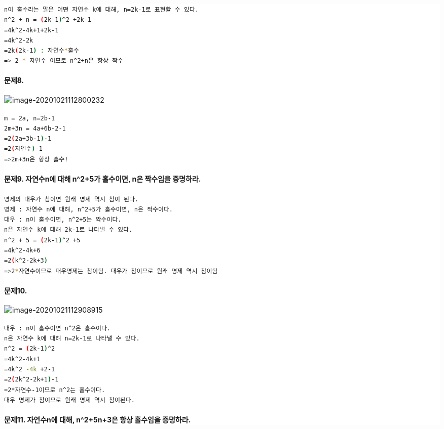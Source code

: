 ```sh
n이 홀수라는 말은 어떤 자연수 k에 대해, n=2k-1로 표현할 수 있다.
n^2 + n = (2k-1)^2 +2k-1
=4k^2-4k+1+2k-1
=4k^2-2k
=2k(2k-1) : 자연수*홀수
=> 2 * 자연수 이므로 n^2+n은 항상 짝수
```



#### 문제8.

![image-20201021112800232](1021_Algorithm_컴퓨팅사고력.assets/image-20201021112800232.png)

```sh
m = 2a, n=2b-1
2m+3n = 4a+6b-2-1
=2(2a+3b-1)-1
=2(자연수)-1
=>2m+3n은 항상 홀수!
```



#### 문제9. 자연수n에 대해 n^2+5가 홀수이면, n은 짝수임을 증명하라.

```sh
명제의 대우가 참이면 원래 명제 역시 참이 된다.
명제 : 자연수 n에 대해, n^2+5가 홀수이면, n은 짝수이다.
대우 : n이 홀수이면, n^2+5는 짝수이다.
n은 자연수 k에 대해 2k-1로 나타낼 수 있다.
n^2 + 5 = (2k-1)^2 +5
=4k^2-4k+6
=2(k^2-2k+3)
=>2*자연수이므로 대우명제는 참이됨. 대우가 참이므로 원래 명제 역시 참이됨
```



#### 문제10.

![image-20201021112908915](1021_Algorithm_컴퓨팅사고력.assets/image-20201021112908915.png)

``` sh
대우 : n이 홀수이면 n^2은 홀수이다.
n은 자연수 k에 대해 n=2k-1로 나타낼 수 있다.
n^2 = (2k-1)^2
=4k^2-4k+1
=4k^2 -4k +2-1
=2(2k^2-2k+1)-1
=2*자연수-1이므로 n^2는 홀수이다.
대우 명제가 참이므로 원래 명제 역시 참이된다.
```

#### 문제11. 자연수n에 대해, n^2+5n+3은 항상 홀수임을 증명하라.
